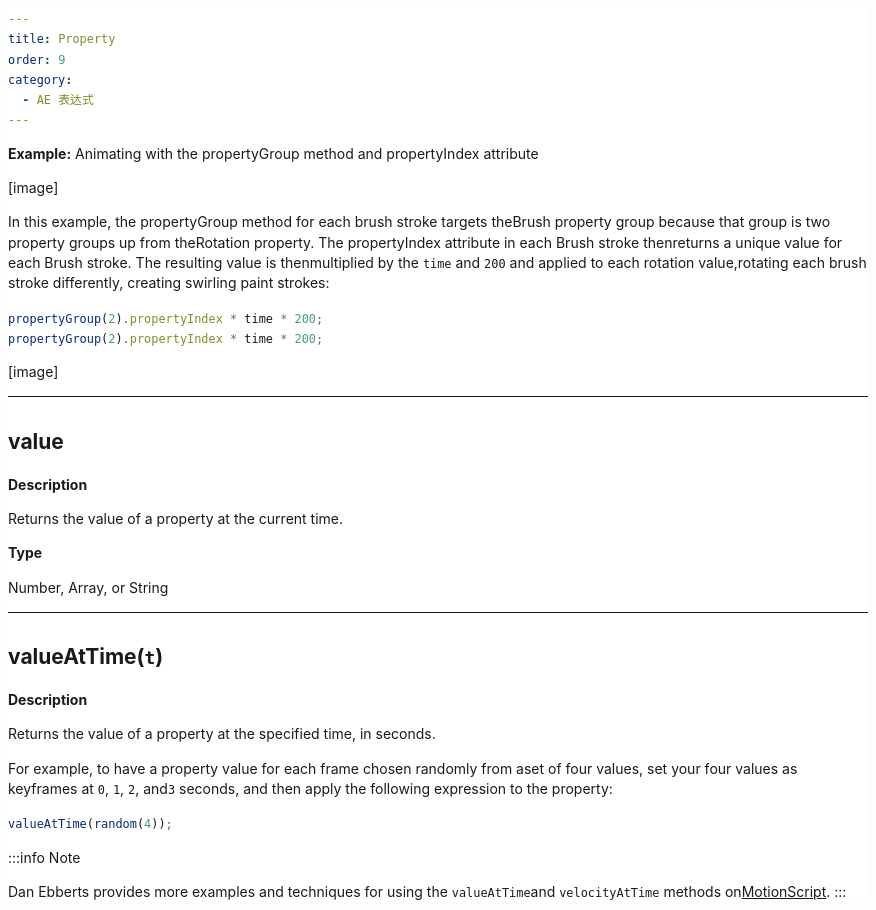 ```yaml
---
title: Property
order: 9
category:
  - AE 表达式
---
```


**Example:** Animating with the propertyGroup method and propertyIndex
attribute

[image]

In this example, the propertyGroup method for each brush stroke targets theBrush property group because that group is two property groups up from theRotation property. The propertyIndex attribute in each Brush stroke thenreturns a unique value for each Brush stroke. The resulting value is thenmultiplied by the `time` and `200` and applied to each rotation value,rotating each brush stroke differently, creating swirling paint strokes:

```javascript
propertyGroup(2).propertyIndex * time * 200;
propertyGroup(2).propertyIndex * time * 200;
```

[image]

---

## value

**Description**

Returns the value of a property at the current time.

**Type**

Number, Array, or String

---

## valueAtTime(`t`)

**Description**

Returns the value of a property at the specified time, in seconds.

For example, to have a property value for each frame chosen randomly from aset of four values, set your four values as keyframes at `0`, `1`, `2`, and`3` seconds, and then apply the following expression to the property:

```javascript
valueAtTime(random(4));
```

:::info Note

Dan Ebberts provides more examples and techniques for using the `valueAtTime`and `velocityAtTime` methods on[MotionScript](http://www.motionscript.com/mastering-expressions/follow-the-leader.html).
:::
